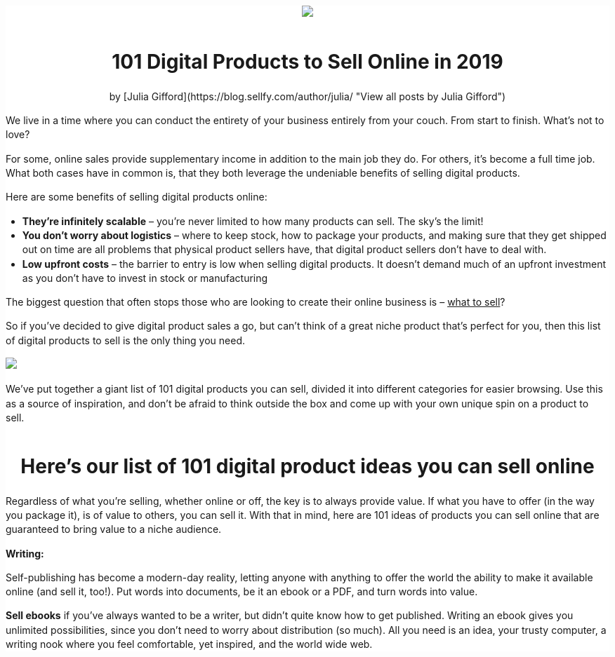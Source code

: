 <p align="center"><img src="@attachment/5a54b9eb5533a8559f73038ad16cc70a.png" /></p>

<h1 align="center">101 Digital Products to Sell Online in 2019</h1>

<p align="center">by [Julia Gifford](https://blog.sellfy.com/author/julia/ "View all posts by Julia Gifford")</p>

We live in a time where you can conduct the entirety of your business entirely from your couch. From start to finish. What’s not to love?

For some, online sales provide supplementary income in addition to the main job they do. For others, it’s become a full time job. What both cases have in common is, that they both leverage the undeniable benefits of selling digital products.

Here are some benefits of selling digital products online:

<p align="initial">

- **They’re infinitely scalable** – you’re never limited to how many products can sell. The sky’s the limit!
- **You don’t worry about logistics** – where to keep stock, how to package your products, and making sure that they get shipped out on time are all problems that physical product sellers have, that digital product sellers don’t have to deal with.
- **Low upfront costs** – the barrier to entry is low when selling digital products. It doesn’t demand much of an upfront investment as you don’t have to invest in stock or manufacturing

</p>

The biggest question that often stops those who are looking to create their online business is – [what to sell](https://blog.sellfy.com/what-to-sell-online/)?

So if you’ve decided to give digital product sales a go, but can’t think of a great niche product that’s perfect for you, then this list of digital products to sell is the only thing you need.

<img src="@attachment/5c17861184980e91478d2fc900cd1250.png" />

We’ve put together a giant list of 101 digital products you can sell, divided it into different categories for easier browsing. Use this as a source of inspiration, and don’t be afraid to think outside the box and come up with your own unique spin on a product to sell.

<h1 align="center">Here’s our list of 101 digital product ideas you can sell online</h1>

Regardless of what you’re selling, whether online or off, the key is to always provide value. If what you have to offer (in the way you package it), is of value to others, you can sell it. With that in mind, here are 101 ideas of products you can sell online that are guaranteed to bring value to a niche audience.

**Writing:**

Self-publishing has become a modern-day reality, letting anyone with anything to offer the world the ability to make it available online (and sell it, too!). Put words into documents, be it an ebook or a PDF, and turn words into value.

**Sell ebooks** if you’ve always wanted to be a writer, but didn’t quite know how to get published. Writing an ebook gives you unlimited possibilities, since you don’t need to worry about distribution (so much). All you need is an idea, your trusty computer, a writing nook where you feel comfortable, yet inspired, and the world wide web.
